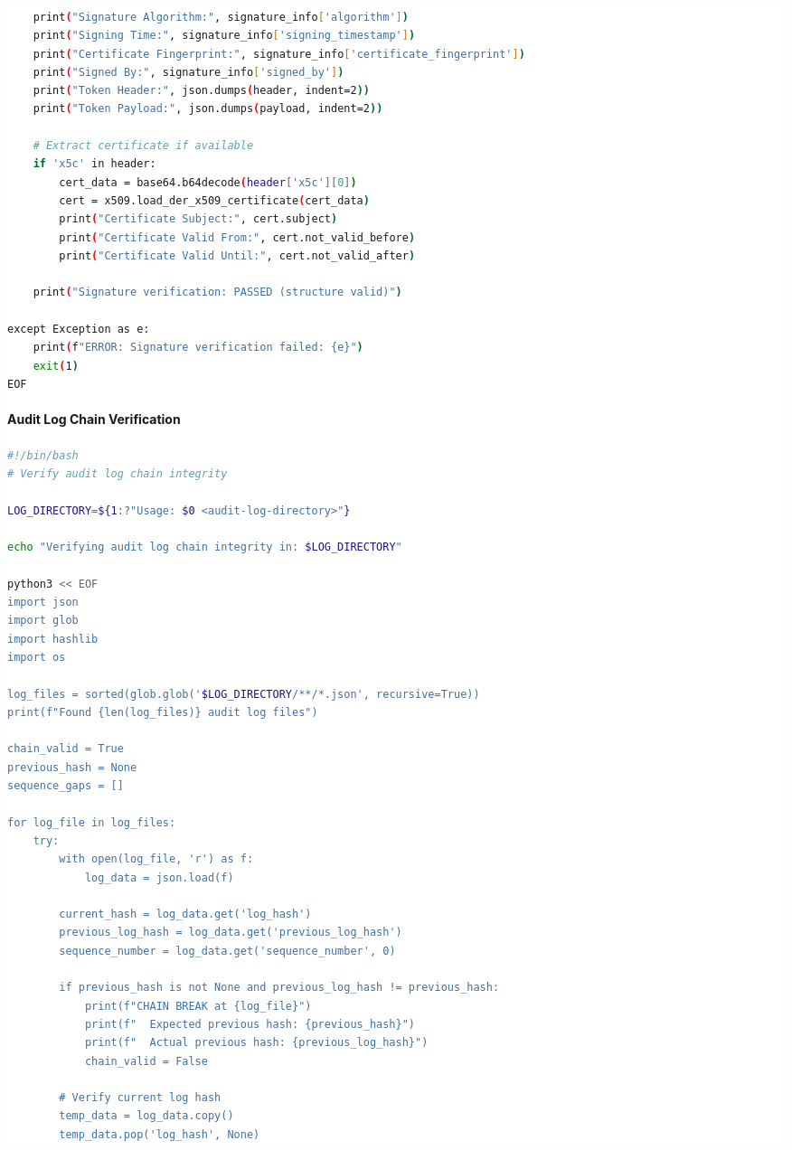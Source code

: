 ```bash
    print("Signature Algorithm:", signature_info['algorithm'])
    print("Signing Time:", signature_info['signing_timestamp'])
    print("Certificate Fingerprint:", signature_info['certificate_fingerprint'])
    print("Signed By:", signature_info['signed_by'])
    print("Token Header:", json.dumps(header, indent=2))
    print("Token Payload:", json.dumps(payload, indent=2))
    
    # Extract certificate if available
    if 'x5c' in header:
        cert_data = base64.b64decode(header['x5c'][0])
        cert = x509.load_der_x509_certificate(cert_data)
        print("Certificate Subject:", cert.subject)
        print("Certificate Valid From:", cert.not_valid_before)
        print("Certificate Valid Until:", cert.not_valid_after)
    
    print("Signature verification: PASSED (structure valid)")
    
except Exception as e:
    print(f"ERROR: Signature verification failed: {e}")
    exit(1)
EOF
```

#### Audit Log Chain Verification
```bash
#!/bin/bash
# Verify audit log chain integrity

LOG_DIRECTORY=${1:?"Usage: $0 <audit-log-directory>"}

echo "Verifying audit log chain integrity in: $LOG_DIRECTORY"

python3 << EOF
import json
import glob
import hashlib
import os

log_files = sorted(glob.glob('$LOG_DIRECTORY/**/*.json', recursive=True))
print(f"Found {len(log_files)} audit log files")

chain_valid = True
previous_hash = None
sequence_gaps = []

for log_file in log_files:
    try:
        with open(log_file, 'r') as f:
            log_data = json.load(f)
        
        current_hash = log_data.get('log_hash')
        previous_log_hash = log_data.get('previous_log_hash')
        sequence_number = log_data.get('sequence_number', 0)
        
        if previous_hash is not None and previous_log_hash != previous_hash:
            print(f"CHAIN BREAK at {log_file}")
            print(f"  Expected previous hash: {previous_hash}")
            print(f"  Actual previous hash: {previous_log_hash}")
            chain_valid = False
        
        # Verify current log hash
        temp_data = log_data.copy()
        temp_data.pop('log_hash', None)
```